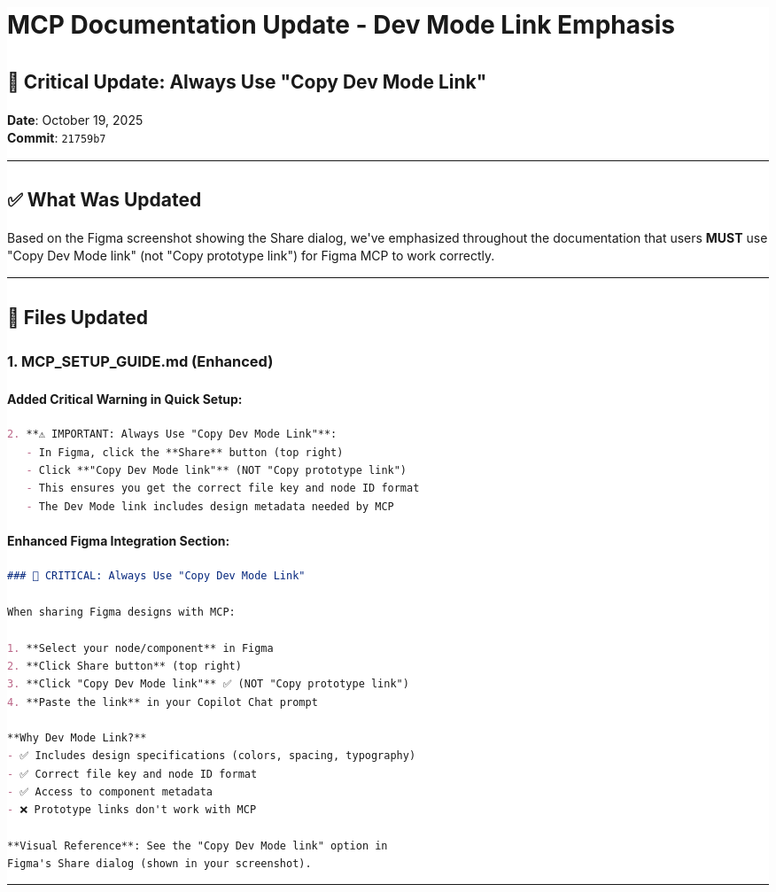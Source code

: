 # MCP Documentation Update - Dev Mode Link Emphasis

## 🚨 Critical Update: Always Use "Copy Dev Mode Link"

**Date**: October 19, 2025  
**Commit**: `21759b7`

---

## ✅ What Was Updated

Based on the Figma screenshot showing the Share dialog, we've emphasized throughout the documentation that users **MUST** use "Copy Dev Mode link" (not "Copy prototype link") for Figma MCP to work correctly.

---

## 📝 Files Updated

### 1. **MCP_SETUP_GUIDE.md** (Enhanced)

#### Added Critical Warning in Quick Setup:

```markdown
2. **⚠️ IMPORTANT: Always Use "Copy Dev Mode Link"**:
   - In Figma, click the **Share** button (top right)
   - Click **"Copy Dev Mode link"** (NOT "Copy prototype link")
   - This ensures you get the correct file key and node ID format
   - The Dev Mode link includes design metadata needed by MCP
```

#### Enhanced Figma Integration Section:

```markdown
### 🚨 CRITICAL: Always Use "Copy Dev Mode Link"

When sharing Figma designs with MCP:

1. **Select your node/component** in Figma
2. **Click Share button** (top right)
3. **Click "Copy Dev Mode link"** ✅ (NOT "Copy prototype link")
4. **Paste the link** in your Copilot Chat prompt

**Why Dev Mode Link?**
- ✅ Includes design specifications (colors, spacing, typography)
- ✅ Correct file key and node ID format
- ✅ Access to component metadata
- ❌ Prototype links don't work with MCP

**Visual Reference**: See the "Copy Dev Mode link" option in 
Figma's Share dialog (shown in your screenshot).
```

---
